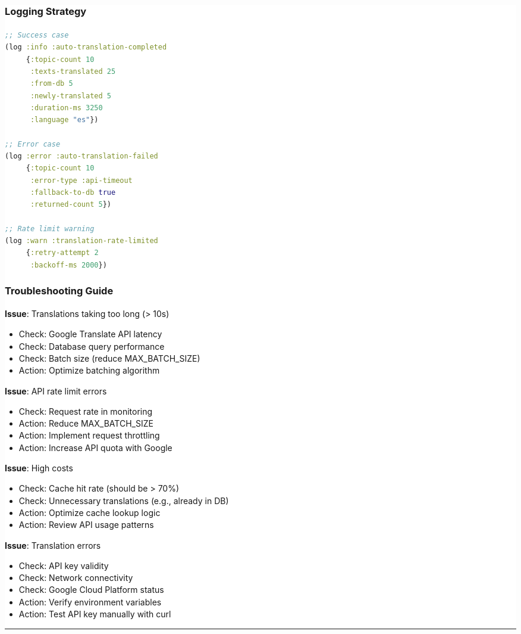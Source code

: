 ### Logging Strategy

```clojure
;; Success case
(log :info :auto-translation-completed
     {:topic-count 10
      :texts-translated 25
      :from-db 5
      :newly-translated 5
      :duration-ms 3250
      :language "es"})

;; Error case
(log :error :auto-translation-failed
     {:topic-count 10
      :error-type :api-timeout
      :fallback-to-db true
      :returned-count 5})

;; Rate limit warning
(log :warn :translation-rate-limited
     {:retry-attempt 2
      :backoff-ms 2000})
```

### Troubleshooting Guide

**Issue**: Translations taking too long (> 10s)
- Check: Google Translate API latency
- Check: Database query performance
- Check: Batch size (reduce MAX_BATCH_SIZE)
- Action: Optimize batching algorithm

**Issue**: API rate limit errors
- Check: Request rate in monitoring
- Action: Reduce MAX_BATCH_SIZE
- Action: Implement request throttling
- Action: Increase API quota with Google

**Issue**: High costs
- Check: Cache hit rate (should be > 70%)
- Check: Unnecessary translations (e.g., already in DB)
- Action: Optimize cache lookup logic
- Action: Review API usage patterns

**Issue**: Translation errors
- Check: API key validity
- Check: Network connectivity
- Check: Google Cloud Platform status
- Action: Verify environment variables
- Action: Test API key manually with curl

---
